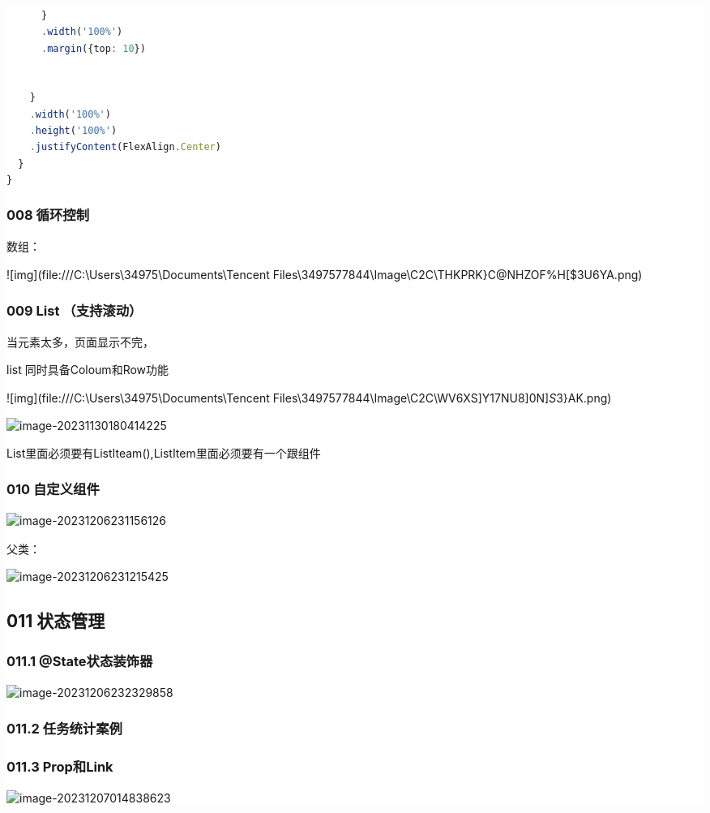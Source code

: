 ```typescript
      }
      .width('100%')
      .margin({top: 10})


    }
    .width('100%')
    .height('100%')
    .justifyContent(FlexAlign.Center)
  }
}
```

### 008 循环控制

数组：

![img](file:///C:\Users\34975\Documents\Tencent Files\3497577844\Image\C2C\THKPRK}C@NHZOF%H[$3U6YA.png)

### 009 List （支持滚动）

当元素太多，页面显示不完，

list 同时具备Coloum和Row功能

![img](file:///C:\Users\34975\Documents\Tencent Files\3497577844\Image\C2C\WV6XS]Y17NU8]0N$]S$3}AK.png)

![image-20231130180414225](C:\Users\34975\AppData\Roaming\Typora\typora-user-images\image-20231130180414225.png)

List里面必须要有ListIteam(),ListItem里面必须要有一个跟组件

### 010 自定义组件

![image-20231206231156126](C:\Users\34975\AppData\Roaming\Typora\typora-user-images\image-20231206231156126.png)

父类：

![image-20231206231215425](C:\Users\34975\AppData\Roaming\Typora\typora-user-images\image-20231206231215425.png)

## 011 状态管理

### 011.1 @State状态装饰器

![image-20231206232329858](C:\Users\34975\AppData\Roaming\Typora\typora-user-images\image-20231206232329858.png)

### 011.2 任务统计案例

### 011.3 Prop和Link

![image-20231207014838623](C:\Users\34975\AppData\Roaming\Typora\typora-user-images\image-20231207014838623.png)
